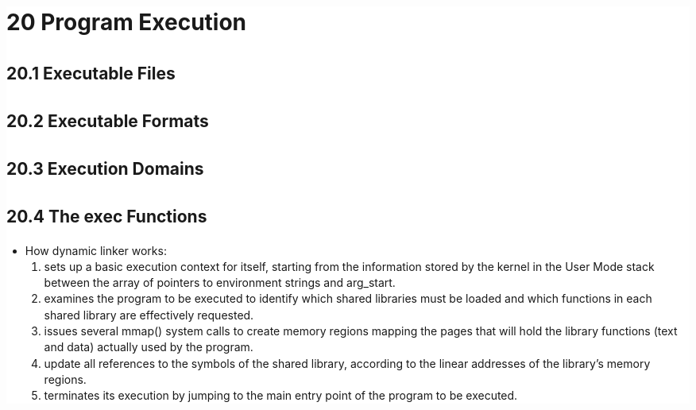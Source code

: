 # 20 Program Execution
## 20.1 Executable Files
## 20.2 Executable Formats
## 20.3 Execution Domains
## 20.4 The exec Functions

* How dynamic linker works:
  1. sets up a basic execution context for itself, starting from the information stored by the kernel in the User Mode stack between the array of pointers to environment strings and arg_start.
  2. examines the program to be executed to identify which shared libraries must be loaded and which functions in each shared library are effectively requested.
  3. issues several mmap() system calls to create memory regions mapping the pages that will hold the library functions (text and data) actually used by the program.
  4. update all references to the symbols of the shared library, according to the linear addresses of the library’s memory regions.
  5. terminates its execution by jumping to the main entry point of the program to be executed.
